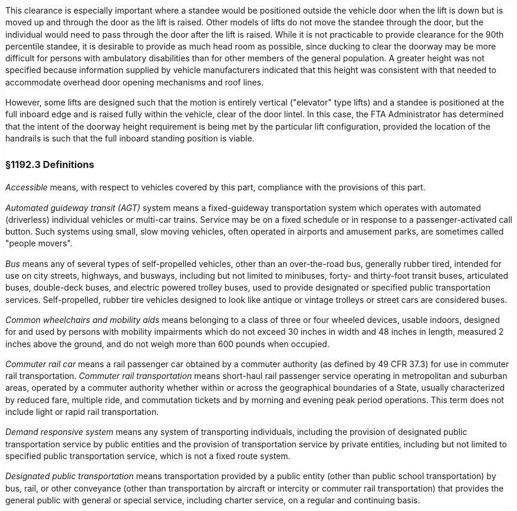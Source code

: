 This clearance is especially important where a standee would be positioned outside the vehicle door when the lift is down but is moved up and through the door as the lift is raised. Other models of lifts do not move the standee through the door, but the individual would need to pass through the door after the lift is raised. While it is not practicable to provide clearance for the 90th percentile standee, it is desirable to provide as much head room as possible, since ducking to clear the doorway may be more difficult for persons with ambulatory disabilities than for other members of the general population. A greater height was not specified because information supplied by vehicle manufacturers indicated that this height was consistent with that needed to accommodate overhead door opening mechanisms and roof lines.

However, some lifts are designed such that the motion is entirely vertical ("elevator" type lifts) and a standee is positioned at the full inboard edge and is raised fully within the vehicle, clear of the door lintel. In this case, the FTA Administrator has determined that the intent of the doorway height requirement is being met by the particular lift configuration, provided the location of the handrails is such that the full inboard standing position is viable.

### §1192.3 Definitions

*Accessible* means, with respect to vehicles covered by this part, compliance with the provisions of this part.

*Automated guideway transit (AGT)* system means a fixed-guideway transportation system which operates with automated (driverless) individual vehicles or multi-car trains. Service may be on a fixed schedule or in response to a passenger-activated call button. Such systems using small, slow moving vehicles, often operated in airports and amusement parks, are sometimes called "people movers".

*Bus* means any of several types of self-propelled vehicles, other than an over-the-road bus, generally rubber tired, intended for use on city streets, highways, and busways, including but not limited to minibuses, forty- and thirty-foot transit buses, articulated buses, double-deck buses, and electric powered trolley buses, used to provide designated or specified public transportation services. Self-propelled, rubber tire vehicles designed to look like antique or vintage trolleys or street cars are considered buses.

*Common wheelchairs and mobility aids* means belonging to a class of three or four wheeled devices, usable indoors, designed for and used by persons with mobility impairments which do not exceed 30 inches in width and 48 inches in length, measured 2 inches above the ground, and do not weigh more than 600 pounds when occupied.

*Commuter rail car* means a rail passenger car obtained by a commuter authority (as defined by 49 CFR 37.3) for use in commuter rail transportation.
*Commuter rail transportation* means short-haul rail passenger service operating in metropolitan and suburban areas, operated by a commuter authority whether within or across the geographical boundaries of a State, usually characterized by reduced fare, multiple ride, and commutation tickets and by morning and evening peak period operations. This term does not include light or rapid rail transportation.

*Demand responsive system* means any system of transporting individuals, including the provision of designated public transportation service by public entities and the provision of transportation service by private entities, including but not limited to specified public transportation service, which is not a fixed route system.

*Designated public transportation* means transportation provided by a public entity (other than public school transportation) by bus, rail, or other conveyance (other than transportation by aircraft or intercity or commuter rail transportation) that provides the general public with general or special service, including charter service, on a regular and continuing basis.
